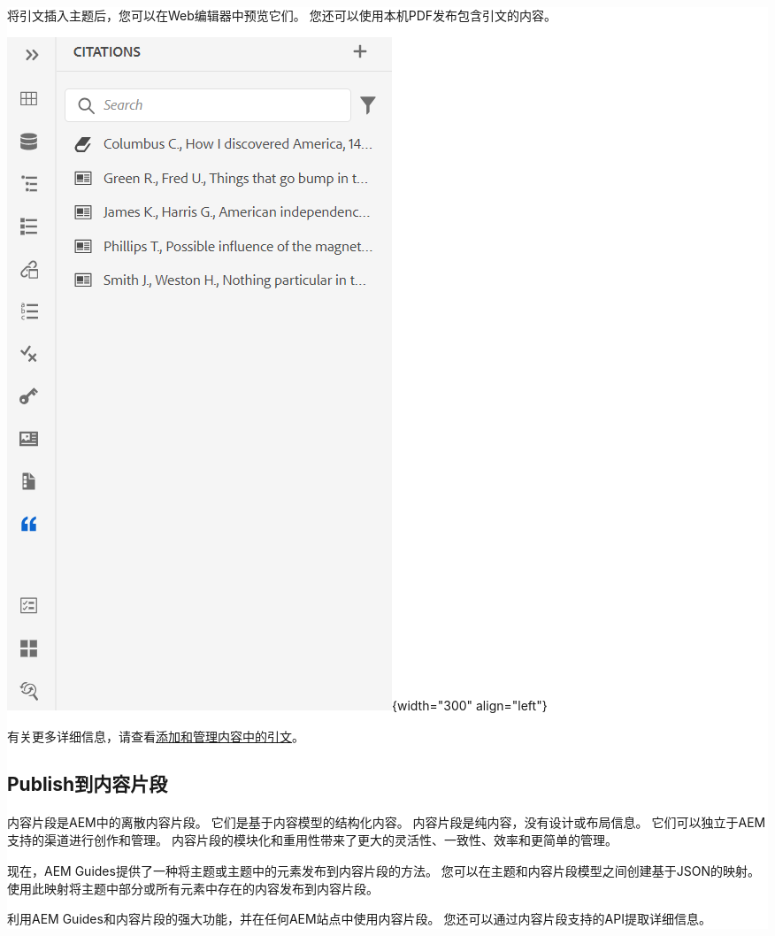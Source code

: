 将引文插入主题后，您可以在Web编辑器中预览它们。 您还可以使用本机PDF发布包含引文的内容。

![引用在面板中列出](assets/citation-panel.png){width="300" align="left"}


有关更多详细信息，请查看[添加和管理内容中的引文](../user-guide/web-editor-apply-citations.md)。

## Publish到内容片段

内容片段是AEM中的离散内容片段。 它们是基于内容模型的结构化内容。 内容片段是纯内容，没有设计或布局信息。 它们可以独立于AEM支持的渠道进行创作和管理。 内容片段的模块化和重用性带来了更大的灵活性、一致性、效率和更简单的管理。

现在，AEM Guides提供了一种将主题或主题中的元素发布到内容片段的方法。 您可以在主题和内容片段模型之间创建基于JSON的映射。 使用此映射将主题中部分或所有元素中存在的内容发布到内容片段。

利用AEM Guides和内容片段的强大功能，并在任何AEM站点中使用内容片段。 您还可以通过内容片段支持的API提取详细信息。

